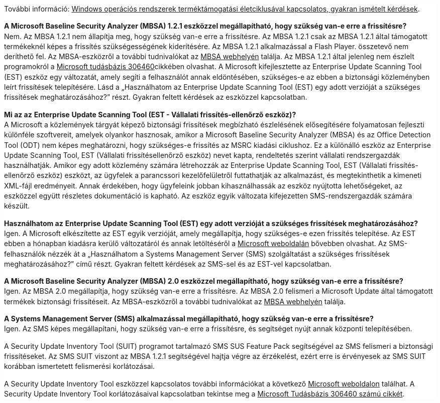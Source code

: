 További információ: [Windows operációs rendszerek terméktámogatási életciklusával kapcsolatos, gyakran ismételt kérdések](http://go.microsoft.com/fwlink/?linkid=33330).

**A Microsoft Baseline Security Analyzer (MBSA) 1.2.1 eszközzel megállapítható, hogy szükség van-e erre a frissítésre?**  
Nem. Az MBSA 1.2.1 nem állapítja meg, hogy szükség van-e erre a frissítésre. Az MBSA 1.2.1 csak az MBSA 1.2.1 által támogatott termékeknél képes a frissítés szükségességének kiderítésére. Az MBSA 1.2.1 alkalmazással a Flash Player. összetevő nem deríthető fel. Az MBSA-eszközről a további tudnivalókat az [MBSA webhelyén](http://go.microsoft.com/fwlink/?linkid=21134) találja. Az MBSA 1.2.1 által jelenleg nem észlelt programokról a [Microsoft tudásbázis 306460](http://support.microsoft.com/kb/306460)cikkében olvashat. A Microsoft kifejlesztette az Enterprise Update Scanning Tool (EST) eszköz egy változatát, amely segíti a felhasználót annak eldöntésében, szükséges-e az ebben a biztonsági közleményben leírt frissítések telepítésére. Lásd a „Használhatom az Enterprise Update Scanning Tool (EST) egy adott verzióját a szükséges frissítések meghatározásához?” részt. Gyakran feltett kérdések az eszközzel kapcsolatban.

**Mi az az** **Enterprise** **Update Scanning Tool (EST - Vállalati frissítés-ellenőrző eszköz)?**  
A Microsoft a közlemények tárgyát képező biztonsági frissítések megbízható észlelésének elősegítésére folyamatosan fejleszti különféle szoftvereit, amelyek olyankor hasznosak, amikor a Microsoft Baseline Security Analyzer (MBSA) és az Office Detection Tool (ODT) nem képes meghatározni, hogy szükséges-e frissítés az MSRC kiadási ciklushoz. Ez a különálló eszköz az Enterprise Update Scanning Tool, EST (Vállalati frissítésellenőrző eszköz) nevet kapta, rendeltetés szerint vállalati rendszergazdák használhatják. Amikor egy adott közlemény számára létrehozzák az Enterprise Update Scanning Tool, EST (Vállalati frissítés-ellenőrző eszköz) eszközt, az ügyfelek a parancssori kezelőfelületről futtathatják az alkalmazást, és megtekinthetik a kimeneti XML-fájl eredményeit. Annak érdekében, hogy ügyfeleink jobban kihasználhassák az eszköz nyújtotta lehetőségeket, az eszközzel együtt részletes dokumentáció is kapható. Az eszköz egyik változata kifejezetten SMS-rendszergazdák számára készült.

**Használhatom az** **Enterprise** **Update Scanning Tool (EST) egy adott verzióját a szükséges frissítések meghatározásához?**  
Igen. A Microsoft elkészítette az EST egyik verzióját, amely megállapítja, hogy szükséges-e ezen frissítés telepítése. Az EST ebben a hónapban kiadásra kerülő változatáról és annak letöltéséről a [Microsoft weboldalán](http://support.microsoft.com/kb/894193) bővebben olvashat. Az SMS-felhasználók nézzék át a „Használhatom a Systems Management Server (SMS) szolgáltatást a szükséges frissítések meghatározásához?” című részt. Gyakran feltett kérdések az SMS-sel és az EST-vel kapcsolatban.

**A Microsoft Baseline Security Analyzer (MBSA) 2.0 eszközzel megállapítható, hogy szükség van-e erre a frissítésre?**  
Igen. Az MBSA 2.0 megállapítja, hogy szükség van-e erre a frissítésre. Az MBSA 2.0 felismeri a Microsoft Update által támogatott termékek biztonsági frissítéseit. Az MBSA-eszközről a további tudnivalókat az [MBSA webhelyén](http://go.microsoft.com/fwlink/?linkid=21134) találja.

**A Systems Management Server (SMS) alkalmazással megállapítható, hogy szükség van-e erre a frissítésre?**  
Igen. Az SMS képes megállapítani, hogy szükség van-e erre a frissítésre, és segítséget nyújt annak központi telepítésében.

A Security Update Inventory Tool (SUIT) programot tartalmazó SMS SUS Feature Pack segítségével az SMS felismeri a biztonsági frissítéseket. Az SMS SUIT viszont az MBSA 1.2.1 segítségével hajtja végre az érzékelést, ezért erre is érvényesek az SMS SUIT korábban ismertetett felismerési korlátozásai.

A Security Update Inventory Tool eszközzel kapcsolatos további információkat a következő [Microsoft weboldalon](http://www.microsoft.com/smserver/downloads/2003/featurepacks/suspack) találhat. A Security Update Inventory Tool korlátozásaival kapcsolatban tekintse meg a [Microsoft Tudásbázis 306460 számú cikkét](http://support.microsoft.com/kb/306460).
